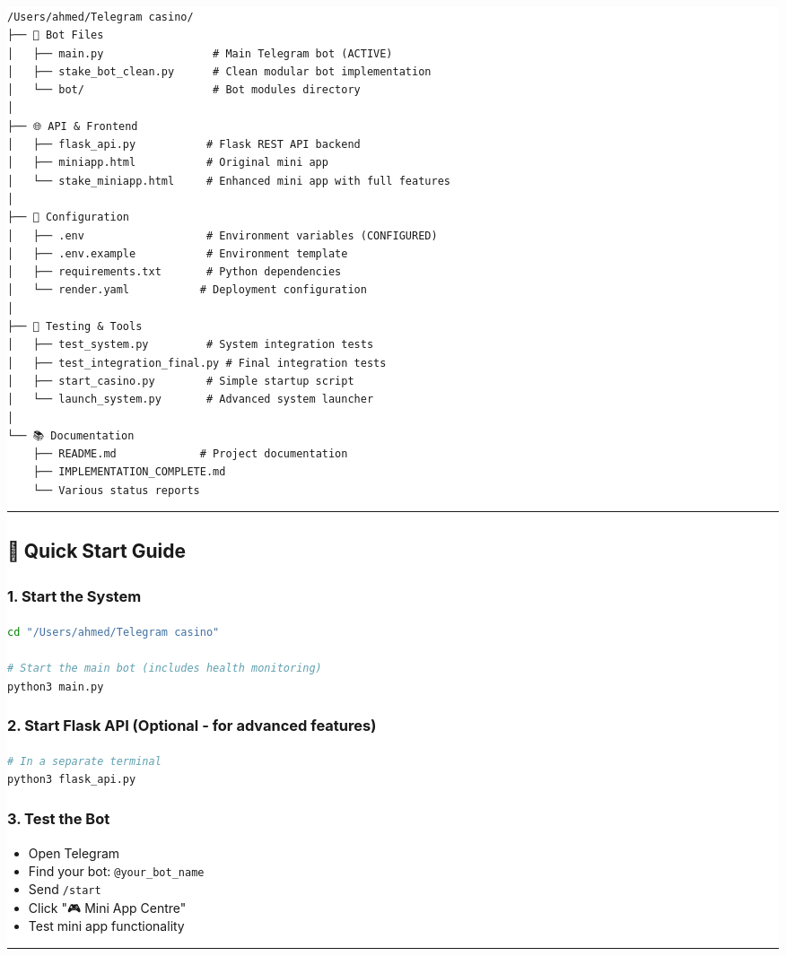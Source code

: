 ```
/Users/ahmed/Telegram casino/
├── 🤖 Bot Files
│   ├── main.py                 # Main Telegram bot (ACTIVE)
│   ├── stake_bot_clean.py      # Clean modular bot implementation
│   └── bot/                    # Bot modules directory
│
├── 🌐 API & Frontend
│   ├── flask_api.py           # Flask REST API backend
│   ├── miniapp.html           # Original mini app
│   └── stake_miniapp.html     # Enhanced mini app with full features
│
├── 🔧 Configuration
│   ├── .env                   # Environment variables (CONFIGURED)
│   ├── .env.example           # Environment template
│   ├── requirements.txt       # Python dependencies
│   └── render.yaml           # Deployment configuration
│
├── 🧪 Testing & Tools
│   ├── test_system.py         # System integration tests
│   ├── test_integration_final.py # Final integration tests
│   ├── start_casino.py        # Simple startup script
│   └── launch_system.py       # Advanced system launcher
│
└── 📚 Documentation
    ├── README.md             # Project documentation
    ├── IMPLEMENTATION_COMPLETE.md
    └── Various status reports
```

---

## 🚀 Quick Start Guide

### 1. **Start the System**
```bash
cd "/Users/ahmed/Telegram casino"

# Start the main bot (includes health monitoring)
python3 main.py
```

### 2. **Start Flask API** (Optional - for advanced features)
```bash
# In a separate terminal
python3 flask_api.py
```

### 3. **Test the Bot**
- Open Telegram
- Find your bot: `@your_bot_name`
- Send `/start`
- Click "🎮 Mini App Centre"
- Test mini app functionality

---